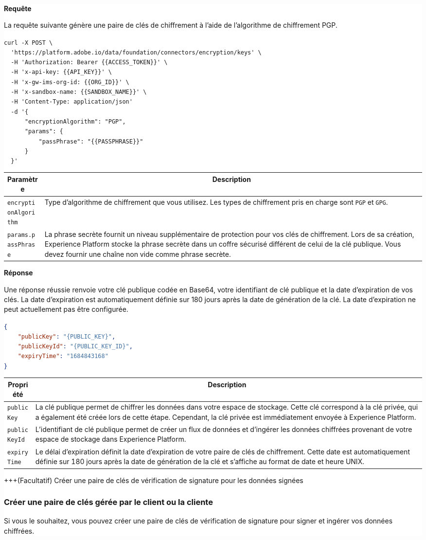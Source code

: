 **Requête**

La requête suivante génère une paire de clés de chiffrement à l’aide de l’algorithme de chiffrement PGP.

```shell
curl -X POST \
  'https://platform.adobe.io/data/foundation/connectors/encryption/keys' \
  -H 'Authorization: Bearer {{ACCESS_TOKEN}}' \
  -H 'x-api-key: {{API_KEY}}' \
  -H 'x-gw-ims-org-id: {{ORG_ID}}' \
  -H 'x-sandbox-name: {{SANDBOX_NAME}}' \
  -H 'Content-Type: application/json' 
  -d '{
      "encryptionAlgorithm": "PGP",
      "params": {
          "passPhrase": "{{PASSPHRASE}}"
      }
  }'
```

| Paramètre | Description |
| --- | --- |
| `encryptionAlgorithm` | Type d’algorithme de chiffrement que vous utilisez. Les types de chiffrement pris en charge sont `PGP` et `GPG`. |
| `params.passPhrase` | La phrase secrète fournit un niveau supplémentaire de protection pour vos clés de chiffrement. Lors de sa création, Experience Platform stocke la phrase secrète dans un coffre sécurisé différent de celui de la clé publique. Vous devez fournir une chaîne non vide comme phrase secrète. |

**Réponse**

Une réponse réussie renvoie votre clé publique codée en Base64, votre identifiant de clé publique et la date d’expiration de vos clés. La date d’expiration est automatiquement définie sur 180 jours après la date de génération de la clé. La date d’expiration ne peut actuellement pas être configurée.

```json
{
    ​"publicKey": "{PUBLIC_KEY}",
    ​"publicKeyId": "{PUBLIC_KEY_ID}",
    ​"expiryTime": "1684843168"
}
```

| Propriété | Description |
| --- | --- |
| `publicKey` | La clé publique permet de chiffrer les données dans votre espace de stockage. Cette clé correspond à la clé privée, qui a également été créée lors de cette étape. Cependant, la clé privée est immédiatement envoyée à Experience Platform. |
| `publicKeyId` | L’identifiant de clé publique permet de créer un flux de données et d’ingérer les données chiffrées provenant de votre espace de stockage dans Experience Platform. |
| `expiryTime` | Le délai d’expiration définit la date d’expiration de votre paire de clés de chiffrement. Cette date est automatiquement définie sur 180 jours après la date de génération de la clé et s’affiche au format de date et heure UNIX. |

+++(Facultatif) Créer une paire de clés de vérification de signature pour les données signées

### Créer une paire de clés gérée par le client ou la cliente

Si vous le souhaitez, vous pouvez créer une paire de clés de vérification de signature pour signer et ingérer vos données chiffrées.

